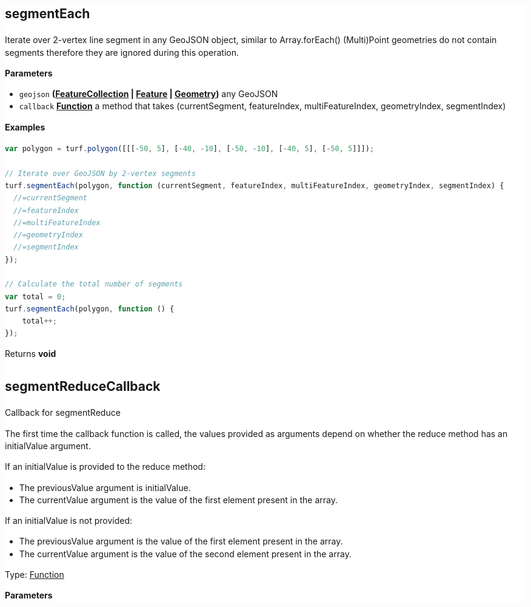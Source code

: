 ## segmentEach

Iterate over 2-vertex line segment in any GeoJSON object, similar to Array.forEach()
(Multi)Point geometries do not contain segments therefore they are ignored during this operation.

**Parameters**

-   `geojson` **([FeatureCollection][4] \| [Feature][5] \| [Geometry][6])** any GeoJSON
-   `callback` **[Function][1]** a method that takes (currentSegment, featureIndex, multiFeatureIndex, geometryIndex, segmentIndex)

**Examples**

```javascript
var polygon = turf.polygon([[[-50, 5], [-40, -10], [-50, -10], [-40, 5], [-50, 5]]]);

// Iterate over GeoJSON by 2-vertex segments
turf.segmentEach(polygon, function (currentSegment, featureIndex, multiFeatureIndex, geometryIndex, segmentIndex) {
  //=currentSegment
  //=featureIndex
  //=multiFeatureIndex
  //=geometryIndex
  //=segmentIndex
});

// Calculate the total number of segments
var total = 0;
turf.segmentEach(polygon, function () {
    total++;
});
```

Returns **void** 

## segmentReduceCallback

Callback for segmentReduce

The first time the callback function is called, the values provided as arguments depend
on whether the reduce method has an initialValue argument.

If an initialValue is provided to the reduce method:

-   The previousValue argument is initialValue.
-   The currentValue argument is the value of the first element present in the array.

If an initialValue is not provided:

-   The previousValue argument is the value of the first element present in the array.
-   The currentValue argument is the value of the second element present in the array.

Type: [Function][1]

**Parameters**


[1]: https://developer.mozilla.org/docs/Web/JavaScript/Reference/Statements/function
[2]: https://developer.mozilla.org/docs/Web/JavaScript/Reference/Global_Objects/Array
[3]: https://developer.mozilla.org/docs/Web/JavaScript/Reference/Global_Objects/Number
[4]: https://tools.ietf.org/html/rfc7946#section-3.3
[5]: https://tools.ietf.org/html/rfc7946#section-3.2
[6]: https://tools.ietf.org/html/rfc7946#section-3.1
[7]: https://developer.mozilla.org/docs/Web/JavaScript/Reference/Global_Objects/Boolean
[8]: https://developer.mozilla.org/docs/Web/JavaScript/Reference/Global_Objects/Object
[9]: https://developer.mozilla.org/docs/Web/JavaScript/Reference/Global_Objects/String
[10]: https://tools.ietf.org/html/rfc7946#section-3.1.4
[11]: https://tools.ietf.org/html/rfc7946#section-3.1.6
[12]: https://tools.ietf.org/html/rfc7946#section-3.1.5
[13]: https://tools.ietf.org/html/rfc7946#section-3.1.7
[14]: https://tools.ietf.org/html/rfc7946#section-5
[15]: https://tools.ietf.org/html/rfc7946#section-3.1.2